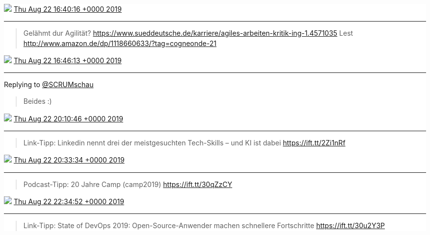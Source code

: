 <img src="media/tweet.ico" width="12" /> [Thu Aug 22 16:40:16 +0000 2019](https://twitter.com/SimonDueckert/status/1164578042456563712)

----

> Gelähmt dur Agilität? https://www.sueddeutsche.de/karriere/agiles-arbeiten-kritik-ing-1.4571035 Lest http://www.amazon.de/dp/1118660633/?tag=cogneonde-21

<img src="media/tweet.ico" width="12" /> [Thu Aug 22 16:46:13 +0000 2019](https://twitter.com/SimonDueckert/status/1164579540326342658)

----

Replying to [@SCRUMschau](https://twitter.com/SCRUMschau/status/1164621155539607552)

> Beides :)

<img src="media/tweet.ico" width="12" /> [Thu Aug 22 20:10:46 +0000 2019](https://twitter.com/SimonDueckert/status/1164631013865283585)

----

> Link-Tipp: Linkedin nennt drei der meistgesuchten Tech-Skills – und KI ist dabei https://ift.tt/2Zi1nRf

<img src="media/tweet.ico" width="12" /> [Thu Aug 22 20:33:34 +0000 2019](https://twitter.com/SimonDueckert/status/1164636752092565506)

----

> Podcast-Tipp: 20 Jahre Camp (camp2019) https://ift.tt/30qZzCY

<img src="media/tweet.ico" width="12" /> [Thu Aug 22 22:34:52 +0000 2019](https://twitter.com/SimonDueckert/status/1164667279226920962)

----

> Link-Tipp: State of DevOps 2019: Open-Source-Anwender machen schnellere Fortschritte https://ift.tt/30u2Y3P

